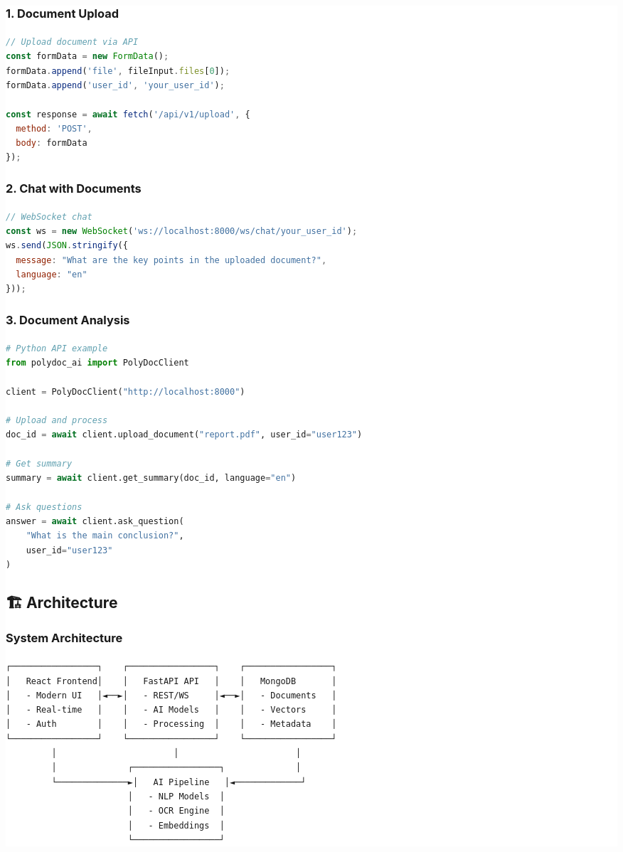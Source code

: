 ### 1. Document Upload
```javascript
// Upload document via API
const formData = new FormData();
formData.append('file', fileInput.files[0]);
formData.append('user_id', 'your_user_id');

const response = await fetch('/api/v1/upload', {
  method: 'POST',
  body: formData
});
```

### 2. Chat with Documents
```javascript
// WebSocket chat
const ws = new WebSocket('ws://localhost:8000/ws/chat/your_user_id');
ws.send(JSON.stringify({
  message: "What are the key points in the uploaded document?",
  language: "en"
}));
```

### 3. Document Analysis
```python
# Python API example
from polydoc_ai import PolyDocClient

client = PolyDocClient("http://localhost:8000")

# Upload and process
doc_id = await client.upload_document("report.pdf", user_id="user123")

# Get summary
summary = await client.get_summary(doc_id, language="en")

# Ask questions
answer = await client.ask_question(
    "What is the main conclusion?", 
    user_id="user123"
)
```

## 🏗️ Architecture

### System Architecture
```
┌─────────────────┐    ┌─────────────────┐    ┌─────────────────┐
│   React Frontend│    │   FastAPI API   │    │   MongoDB       │
│   - Modern UI   │◄──►│   - REST/WS     │◄──►│   - Documents   │
│   - Real-time   │    │   - AI Models   │    │   - Vectors     │
│   - Auth        │    │   - Processing  │    │   - Metadata    │
└─────────────────┘    └─────────────────┘    └─────────────────┘
         │                       │                       │
         │              ┌─────────────────┐              │
         └──────────────►│   AI Pipeline   │◄─────────────┘
                        │   - NLP Models  │
                        │   - OCR Engine  │
                        │   - Embeddings  │
                        └─────────────────┘
```
